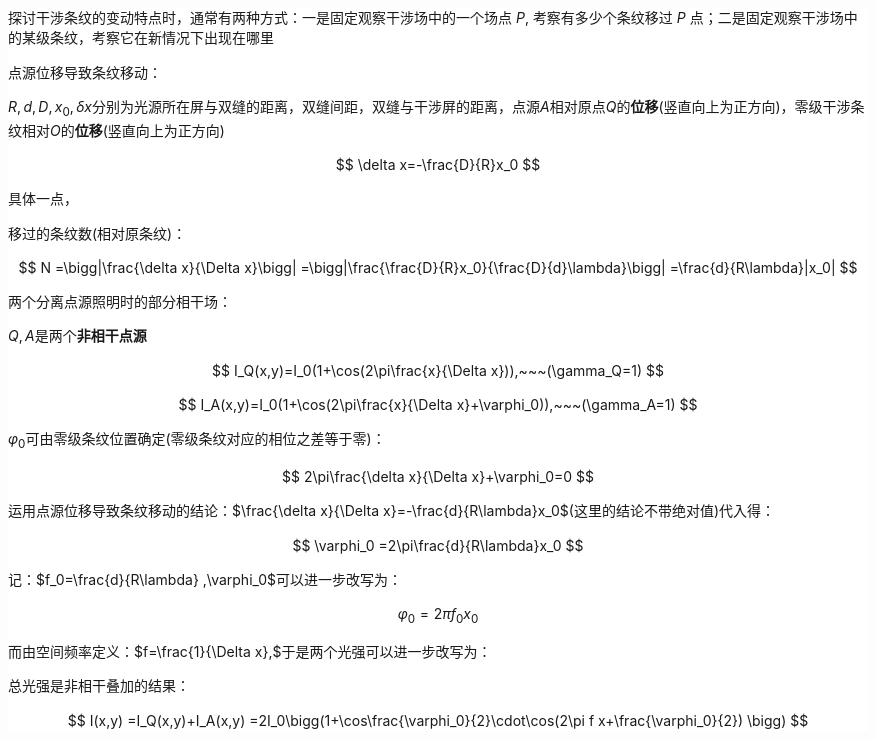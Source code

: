 探讨干涉条纹的变动特点时，通常有两种方式：一是固定观察干涉场中的一个场点 $P,$ 考察有多少个条纹移过 $P$ 点；二是固定观察干涉场中的某级条纹，考察它在新情况下出现在哪里



点源位移导致条纹移动：

$R,d,D,x_0,\delta x$分别为光源所在屏与双缝的距离，双缝间距，双缝与干涉屏的距离，点源$A$相对原点$Q$的**位移**(竖直向上为正方向)，零级干涉条纹相对$O$的**位移**(竖直向上为正方向)

$$
\delta x=-\frac{D}{R}x_0
$$

具体一点，

移过的条纹数(相对原条纹)：

$$
N
=\bigg|\frac{\delta x}{\Delta x}\bigg|
=\bigg|\frac{\frac{D}{R}x_0}{\frac{D}{d}\lambda}\bigg|
=\frac{d}{R\lambda}|x_0|
$$

两个分离点源照明时的部分相干场：

$Q,A$是两个**非相干点源**

$$
I_Q(x,y)=I_0(1+\cos(2\pi\frac{x}{\Delta x})),~~~(\gamma_Q=1)
$$

$$
I_A(x,y)=I_0(1+\cos(2\pi\frac{x}{\Delta x}+\varphi_0)),~~~(\gamma_A=1)
$$

$\varphi_0$可由零级条纹位置确定(零级条纹对应的相位之差等于零)：

$$
2\pi\frac{\delta x}{\Delta x}+\varphi_0=0
$$

运用点源位移导致条纹移动的结论：$\frac{\delta x}{\Delta x}=-\frac{d}{R\lambda}x_0$(这里的结论不带绝对值)代入得：

$$
\varphi_0
=2\pi\frac{d}{R\lambda}x_0
$$

记：$f_0=\frac{d}{R\lambda} ,\varphi_0$可以进一步改写为：

$$
\varphi_0=2\pi f_0x_0
$$

而由空间频率定义：$f=\frac{1}{\Delta x},$于是两个光强可以进一步改写为：

总光强是非相干叠加的结果：

$$
I(x,y)
=I_Q(x,y)+I_A(x,y)
=2I_0\bigg(1+\cos\frac{\varphi_0}{2}\cdot\cos(2\pi f x+\frac{\varphi_0}{2}) \bigg)
$$
